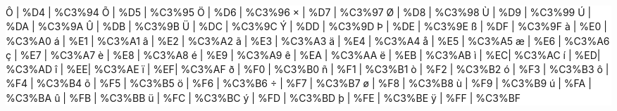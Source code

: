 Ô     |       %D4   |    %C3%94
Õ     |       %D5   |    %C3%95
Ö     |       %D6   |    %C3%96
×     |        %D7  |     %C3%97
Ø     |       %D8   |    %C3%98
Ù     |       %D9   |    %C3%99
Ú     |       %DA   |   %C3%9A
Û     |       %DB   |   %C3%9B
Ü     |       %DC   |   %C3%9C
Ý     |        %DD  |    %C3%9D
Þ     |        %DE  |     %C3%9E
ß     |        %DF  |     %C3%9F
à     |        %E0  |     %C3%A0
á     |        %E1  |     %C3%A1
â     |        %E2  |     %C3%A2
ã     |        %E3  |     %C3%A3
ä     |        %E4  |     %C3%A4
å     |        %E5  |     %C3%A5
æ     |       %E6   |    %C3%A6
ç     |         %E7 |      %C3%A7
è     |        %E8  |     %C3%A8
é     |        %E9  |     %C3%A9
ê     |        %EA  |     %C3%AA
ë     |        %EB  |     %C3%AB
ì     |          %EC|       %C3%AC
í     |          %ED|       %C3%AD
î     |          %EE|       %C3%AE
ï     |          %EF|       %C3%AF
ð     |        %F0  |     %C3%B0
ñ     |        %F1  |     %C3%B1
ò     |        %F2  |     %C3%B2
ó     |        %F3  |     %C3%B3
ô     |        %F4  |     %C3%B4
õ     |        %F5  |     %C3%B5
ö     |        %F6  |     %C3%B6
÷     |        %F7  |     %C3%B7
ø     |        %F8  |     %C3%B8
ù     |        %F9  |     %C3%B9
ú     |        %FA  |     %C3%BA
û     |        %FB  |     %C3%BB
ü     |        %FC  |     %C3%BC
ý     |        %FD  |     %C3%BD
þ     |        %FE  |     %C3%BE
ÿ     |        %FF  |     %C3%BF

